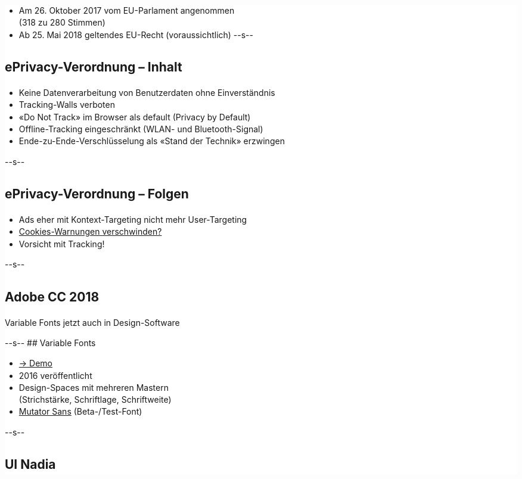 * Am 26. Oktober 2017 vom EU-Parlament angenommen <br>(318 zu 280 Stimmen)
* Ab 25. Mai 2018 geltendes EU-Recht (voraussichtlich)
--s--
## ePrivacy-Verordnung – Inhalt

* Keine Datenverarbeitung von Benutzerdaten ohne Einverständnis
* Tracking-Walls verboten
* «Do Not Track» im Browser als default (Privacy by Default)
* Offline-Tracking eingeschränkt (WLAN- und Bluetooth-Signal)
* Ende-zu-Ende-Verschlüsselung als «Stand der Technik» erzwingen

--s--
## ePrivacy-Verordnung – Folgen

* Ads eher mit Kontext-Targeting nicht mehr User-Targeting
* [Cookies-Warnungen verschwinden?](https://www.nike.com/de/de_de/)
* Vorsicht mit Tracking!

--s--
## Adobe CC 2018
Variable Fonts jetzt auch in Design-Software

--s--
## Variable Fonts
* [→ Demo](http://www.axis-praxis.org/specimens/mutatorsans)
* 2016 veröffentlicht  
* Design-Spaces mit mehreren Mastern <br>(Strichstärke, Schriftlage, Schriftweite)
* [Mutator Sans](https://github.com/LettError/mutatorSans) (Beta-/Test-Font)


--s--
## UI Nadia
